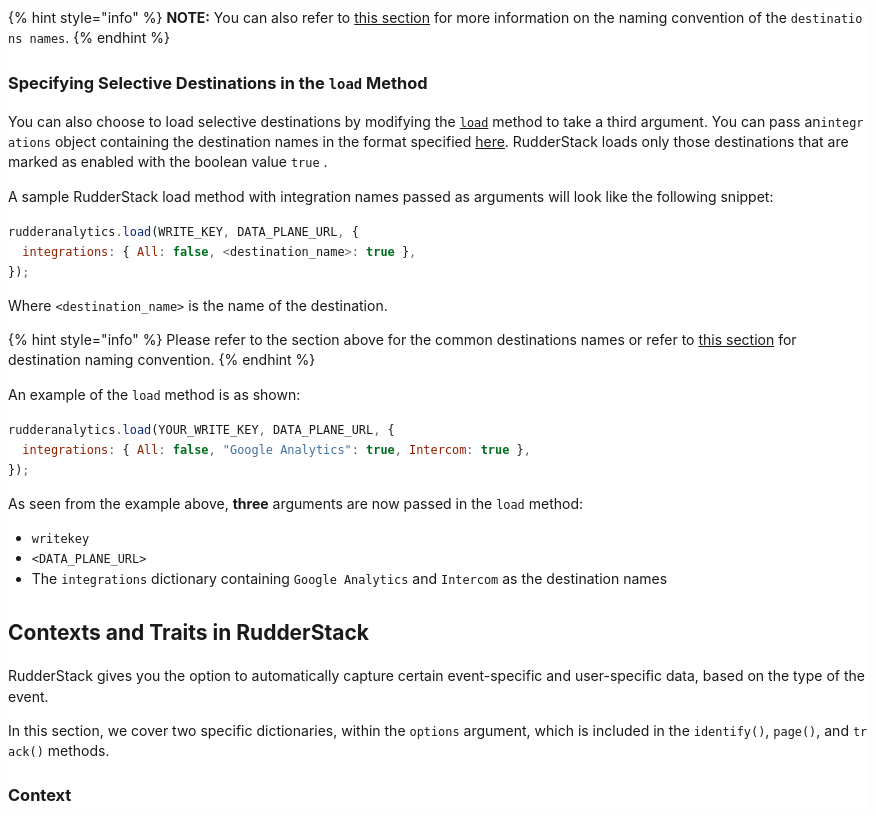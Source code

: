 {% hint style="info" %}
**NOTE:** You can also refer to [this section](https://docs.rudderstack.com/user-guides/how-to-guides/how-to-filter-selective-destinations#destination-naming-convention) for more information on the naming convention of the `destinations names`.
{% endhint %}

### **Specifying Selective Destinations in the `load` Method**

You can also choose to load selective destinations by modifying the [`load`](#load) method to take a third argument. You can pass an`integrations` object containing the destination names in the format specified [here](https://docs.rudderstack.com/user-guides/how-to-guides/how-to-filter-selective-destinations#destination-naming-convention). RudderStack loads only those destinations that are marked as enabled with the boolean value `true` .

A sample RudderStack load method with integration names passed as arguments will look like the following snippet:

```javascript
rudderanalytics.load(WRITE_KEY, DATA_PLANE_URL, {
  integrations: { All: false, <destination_name>: true },
});
```

Where `<destination_name>` is the name of the destination.

{% hint style="info" %}
Please refer to the section above for the common destinations names or refer to [this section](https://docs.rudderstack.com/user-guides/how-to-guides/how-to-filter-selective-destinations#destination-naming-convention) for destination naming convention.
{% endhint %}

An example of the `load` method is as shown:

```javascript
rudderanalytics.load(YOUR_WRITE_KEY, DATA_PLANE_URL, {
  integrations: { All: false, "Google Analytics": true, Intercom: true },
});
```

As seen from the example above, **three** arguments are now passed in the `load` method:

- `writekey`
- `<DATA_PLANE_URL>`
- The `integrations` dictionary containing `Google Analytics` and `Intercom` as the destination names

## **Contexts and Traits in RudderStack**

RudderStack gives you the option to automatically capture certain event-specific and user-specific data, based on the type of the event.

In this section, we cover two specific dictionaries, within the `options` argument, which is included in the `identify()`, `page()`, and `track()` methods.

### **Context**

